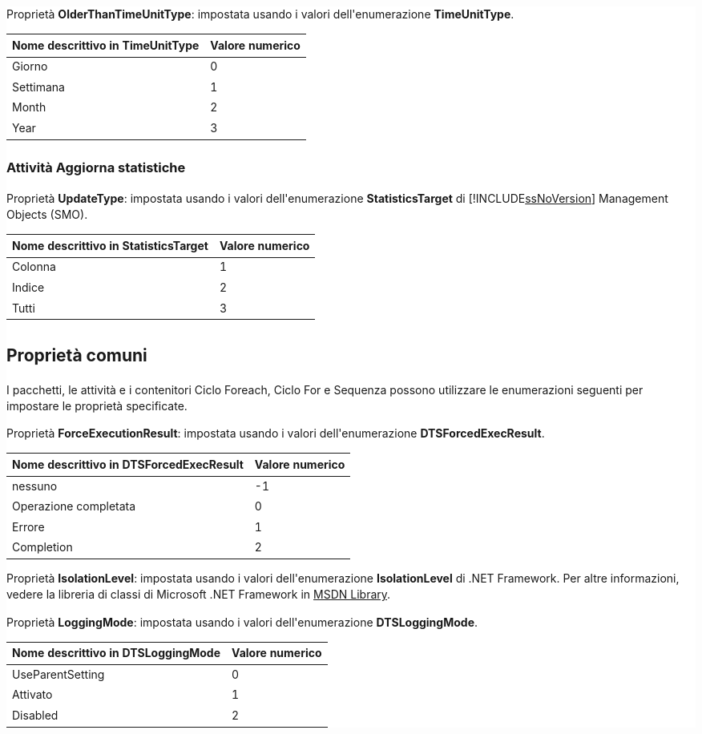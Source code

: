  Proprietà **OlderThanTimeUnitType**: impostata usando i valori dell'enumerazione **TimeUnitType**.  
  
|Nome descrittivo in TimeUnitType|Valore numerico|  
|-----------------------------------|-------------------|  
|Giorno|0|  
|Settimana|1|  
|Month|2|  
|Year|3|  
  
### <a name="update-statistics-task"></a>Attività Aggiorna statistiche  
 Proprietà **UpdateType**: impostata usando i valori dell'enumerazione **StatisticsTarget** di [!INCLUDE[ssNoVersion](../../includes/ssnoversion-md.md)] Management Objects (SMO).  
  
|Nome descrittivo in StatisticsTarget|Valore numerico|  
|---------------------------------------|-------------------|  
|Colonna|1|  
|Indice|2|  
|Tutti|3|  
  
##  <a name="common-properties"></a><a name="CommonProperties"></a> Proprietà comuni  
 I pacchetti, le attività e i contenitori Ciclo Foreach, Ciclo For e Sequenza possono utilizzare le enumerazioni seguenti per impostare le proprietà specificate.  
  
 Proprietà **ForceExecutionResult**: impostata usando i valori dell'enumerazione **DTSForcedExecResult**.  
  
|Nome descrittivo in DTSForcedExecResult|Valore numerico|  
|------------------------------------------|-------------------|  
|nessuno|-1|  
|Operazione completata|0|  
|Errore|1|  
|Completion|2|  
  
 Proprietà **IsolationLevel**: impostata usando i valori dell'enumerazione **IsolationLevel** di .NET Framework. Per altre informazioni, vedere la libreria di classi di Microsoft .NET Framework in [MSDN Library](https://go.microsoft.com/fwlink?LinkId=17313).  
  
 Proprietà **LoggingMode**: impostata usando i valori dell'enumerazione **DTSLoggingMode**.  
  
|Nome descrittivo in DTSLoggingMode|Valore numerico|  
|-------------------------------------|-------------------|  
|UseParentSetting|0|  
|Attivato|1|  
|Disabled|2|  
  